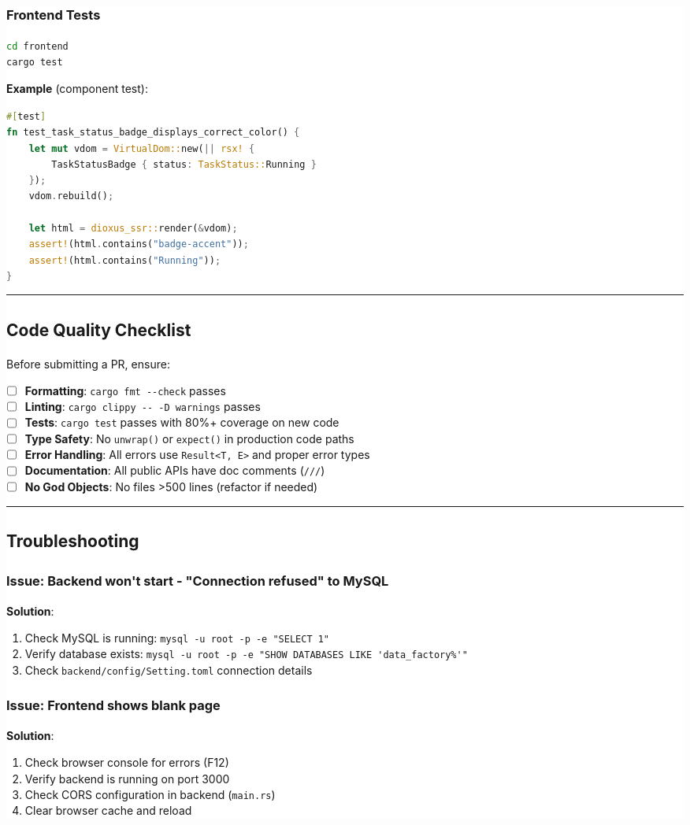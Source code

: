 ### Frontend Tests

```bash
cd frontend
cargo test
```

**Example** (component test):
```rust
#[test]
fn test_task_status_badge_displays_correct_color() {
    let mut vdom = VirtualDom::new(|| rsx! {
        TaskStatusBadge { status: TaskStatus::Running }
    });
    vdom.rebuild();

    let html = dioxus_ssr::render(&vdom);
    assert!(html.contains("badge-accent"));
    assert!(html.contains("Running"));
}
```

---

## Code Quality Checklist

Before submitting a PR, ensure:

- [ ] **Formatting**: `cargo fmt --check` passes
- [ ] **Linting**: `cargo clippy -- -D warnings` passes
- [ ] **Tests**: `cargo test` passes with 80%+ coverage on new code
- [ ] **Type Safety**: No `unwrap()` or `expect()` in production code paths
- [ ] **Error Handling**: All errors use `Result<T, E>` and proper error types
- [ ] **Documentation**: All public APIs have doc comments (`///`)
- [ ] **No God Objects**: No files >500 lines (refactor if needed)

---

## Troubleshooting

### Issue: Backend won't start - "Connection refused" to MySQL

**Solution**:
1. Check MySQL is running: `mysql -u root -p -e "SELECT 1"`
2. Verify database exists: `mysql -u root -p -e "SHOW DATABASES LIKE 'data_factory%'"`
3. Check `backend/config/Setting.toml` connection details

### Issue: Frontend shows blank page

**Solution**:
1. Check browser console for errors (F12)
2. Verify backend is running on port 3000
3. Check CORS configuration in backend (`main.rs`)
4. Clear browser cache and reload
